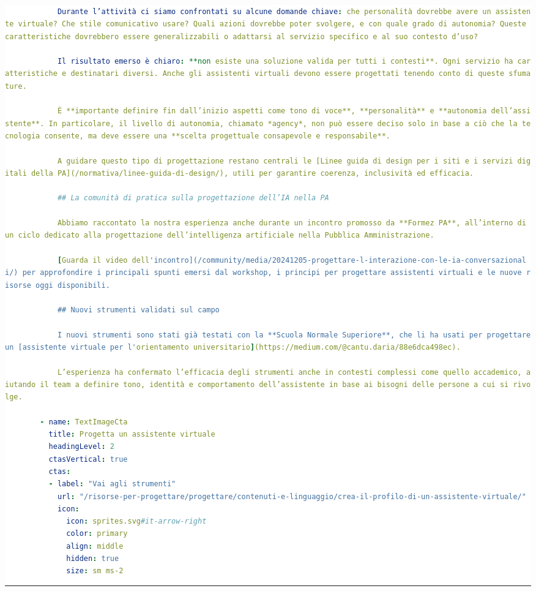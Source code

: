 ```yaml
            Durante l’attività ci siamo confrontati su alcune domande chiave: che personalità dovrebbe avere un assistente virtuale? Che stile comunicativo usare? Quali azioni dovrebbe poter svolgere, e con quale grado di autonomia? Queste caratteristiche dovrebbero essere generalizzabili o adattarsi al servizio specifico e al suo contesto d’uso?

            Il risultato emerso è chiaro: **non esiste una soluzione valida per tutti i contesti**. Ogni servizio ha caratteristiche e destinatari diversi. Anche gli assistenti virtuali devono essere progettati tenendo conto di queste sfumature.

            È **importante definire fin dall’inizio aspetti come tono di voce**, **personalità** e **autonomia dell’assistente**. In particolare, il livello di autonomia, chiamato *agency*, non può essere deciso solo in base a ciò che la tecnologia consente, ma deve essere una **scelta progettuale consapevole e responsabile**.

            A guidare questo tipo di progettazione restano centrali le [Linee guida di design per i siti e i servizi digitali della PA](/normativa/linee-guida-di-design/), utili per garantire coerenza, inclusività ed efficacia.

            ## La comunità di pratica sulla progettazione dell’IA nella PA

            Abbiamo raccontato la nostra esperienza anche durante un incontro promosso da **Formez PA**, all’interno di un ciclo dedicato alla progettazione dell’intelligenza artificiale nella Pubblica Amministrazione.

            [Guarda il video dell'incontro](/community/media/20241205-progettare-l-interazione-con-le-ia-conversazionali/) per approfondire i principali spunti emersi dal workshop, i principi per progettare assistenti virtuali e le nuove risorse oggi disponibili.

            ## Nuovi strumenti validati sul campo

            I nuovi strumenti sono stati già testati con la **Scuola Normale Superiore**, che li ha usati per progettare un [assistente virtuale per l'orientamento universitario](https://medium.com/@cantu.daria/88e6dca498ec). 

            L’esperienza ha confermato l’efficacia degli strumenti anche in contesti complessi come quello accademico, aiutando il team a definire tono, identità e comportamento dell’assistente in base ai bisogni delle persone a cui si rivolge.

        - name: TextImageCta
          title: Progetta un assistente virtuale 
          headingLevel: 2
          ctasVertical: true
          ctas:
          - label: "Vai agli strumenti"
            url: "/risorse-per-progettare/progettare/contenuti-e-linguaggio/crea-il-profilo-di-un-assistente-virtuale/"
            icon:
              icon: sprites.svg#it-arrow-right
              color: primary
              align: middle
              hidden: true
              size: sm ms-2
```

---